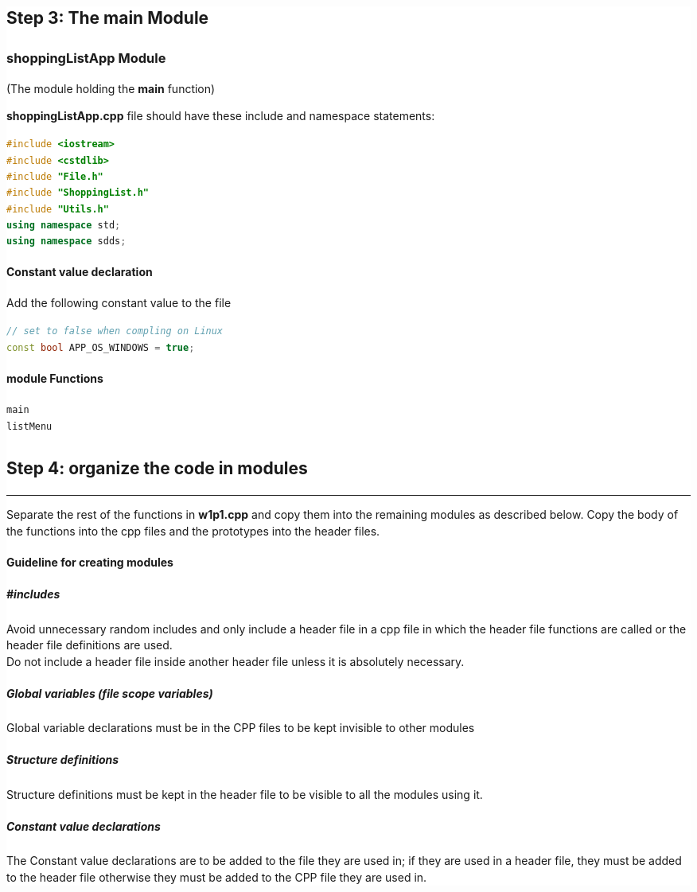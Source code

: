 ## Step 3: The main Module

### shoppingListApp Module 
(The module holding the **main** function)

**shoppingListApp.cpp** file should have these include and namespace statements: 
```C++
#include <iostream>
#include <cstdlib>
#include "File.h"
#include "ShoppingList.h"
#include "Utils.h"
using namespace std;
using namespace sdds;
```
#### Constant value declaration
Add the following constant value to the file
```C++
// set to false when compling on Linux
const bool APP_OS_WINDOWS = true;  
```

#### module Functions
```Text
main
listMenu
```

## Step 4: organize the code in modules
-----------------------------------------------

Separate the rest of the functions in **w1p1.cpp** and copy them into the remaining modules as described below. Copy the body of the functions into the cpp files and the prototypes into the header files. 

#### Guideline for creating modules
##### #includes
Avoid unnecessary random includes and only include a header file in a cpp file in which the header file functions are called or the header file definitions are used. <br />
Do not include a header file inside another header file unless it is absolutely necessary.

##### Global variables (file scope variables)
Global variable declarations must be in the CPP files to be kept invisible to other modules

##### Structure definitions
Structure definitions must be kept in the header file to be visible to all the modules using it.

##### Constant value declarations 
The Constant value declarations are to be added to the file they are used in; if they are used in a header file, they must be added to the header file otherwise they must be added to the CPP file they are used in.
